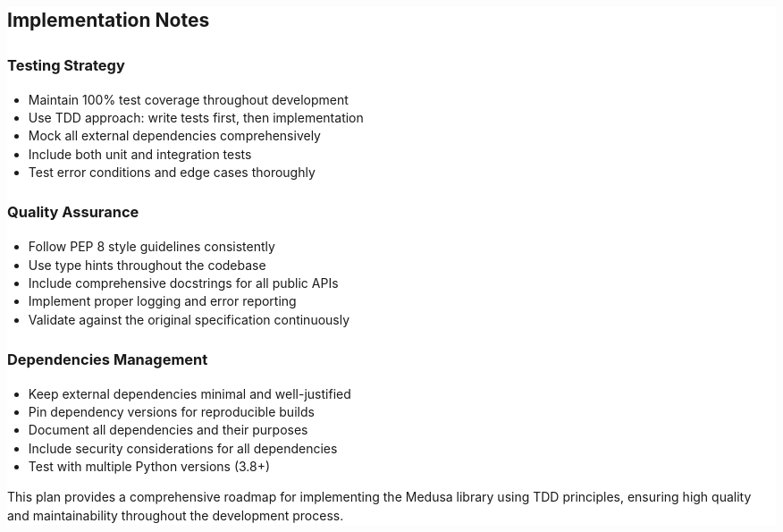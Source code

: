 
## Implementation Notes

### Testing Strategy
- Maintain 100% test coverage throughout development
- Use TDD approach: write tests first, then implementation
- Mock all external dependencies comprehensively
- Include both unit and integration tests
- Test error conditions and edge cases thoroughly

### Quality Assurance
- Follow PEP 8 style guidelines consistently
- Use type hints throughout the codebase
- Include comprehensive docstrings for all public APIs
- Implement proper logging and error reporting
- Validate against the original specification continuously

### Dependencies Management
- Keep external dependencies minimal and well-justified
- Pin dependency versions for reproducible builds
- Document all dependencies and their purposes
- Include security considerations for all dependencies
- Test with multiple Python versions (3.8+)

This plan provides a comprehensive roadmap for implementing the Medusa library using TDD principles, ensuring high quality and maintainability throughout the development process.